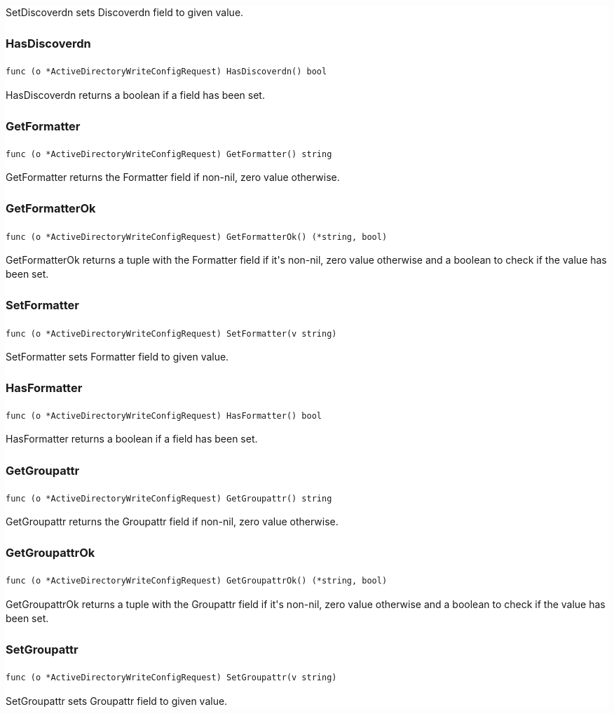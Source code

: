 SetDiscoverdn sets Discoverdn field to given value.


### HasDiscoverdn

`func (o *ActiveDirectoryWriteConfigRequest) HasDiscoverdn() bool`

HasDiscoverdn returns a boolean if a field has been set.




### GetFormatter

`func (o *ActiveDirectoryWriteConfigRequest) GetFormatter() string`

GetFormatter returns the Formatter field if non-nil, zero value otherwise.

### GetFormatterOk

`func (o *ActiveDirectoryWriteConfigRequest) GetFormatterOk() (*string, bool)`

GetFormatterOk returns a tuple with the Formatter field if it's non-nil, zero value otherwise
and a boolean to check if the value has been set.

### SetFormatter

`func (o *ActiveDirectoryWriteConfigRequest) SetFormatter(v string)`

SetFormatter sets Formatter field to given value.


### HasFormatter

`func (o *ActiveDirectoryWriteConfigRequest) HasFormatter() bool`

HasFormatter returns a boolean if a field has been set.




### GetGroupattr

`func (o *ActiveDirectoryWriteConfigRequest) GetGroupattr() string`

GetGroupattr returns the Groupattr field if non-nil, zero value otherwise.

### GetGroupattrOk

`func (o *ActiveDirectoryWriteConfigRequest) GetGroupattrOk() (*string, bool)`

GetGroupattrOk returns a tuple with the Groupattr field if it's non-nil, zero value otherwise
and a boolean to check if the value has been set.

### SetGroupattr

`func (o *ActiveDirectoryWriteConfigRequest) SetGroupattr(v string)`

SetGroupattr sets Groupattr field to given value.
